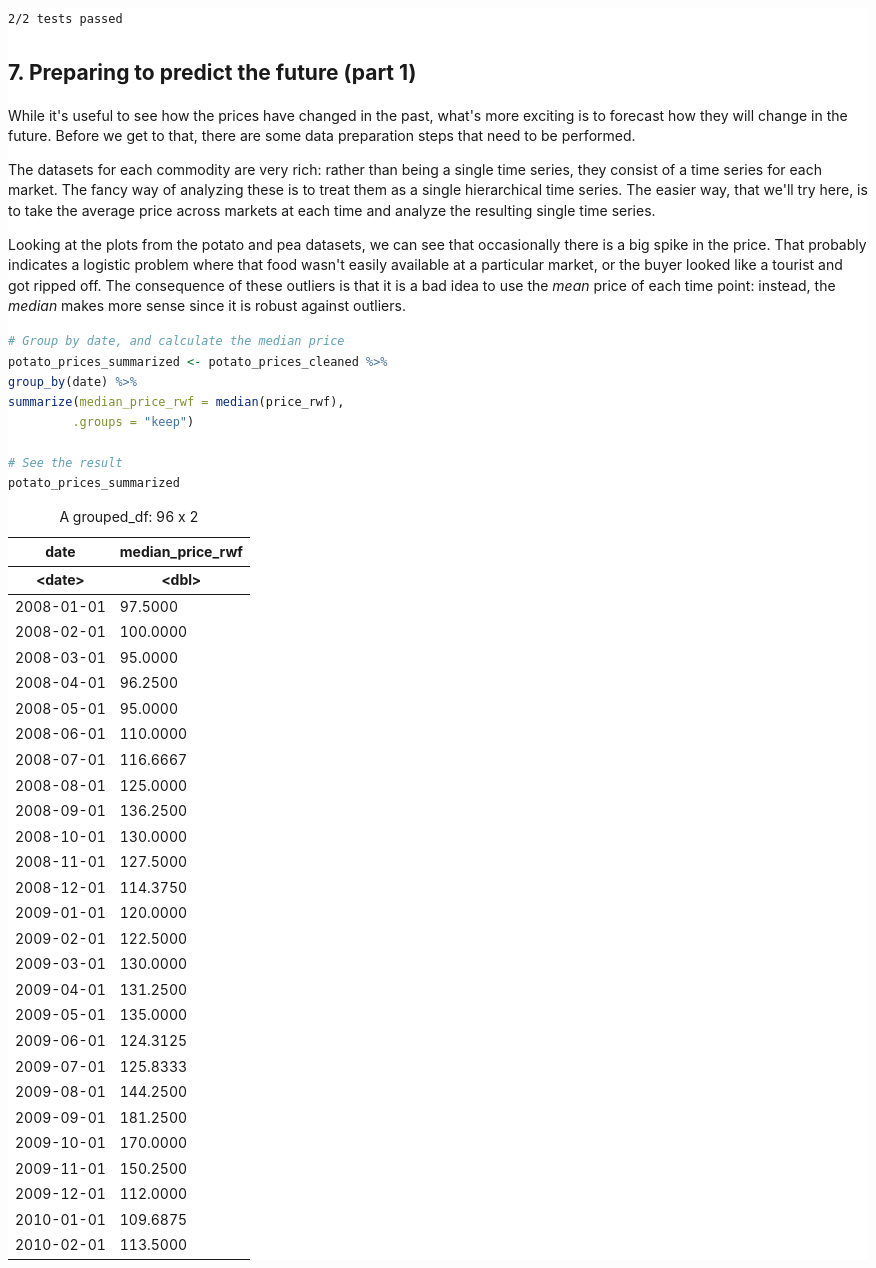 




    2/2 tests passed


## 7. Preparing to predict the future (part 1)
<p>While it's useful to see how the prices have changed in the past, what's more exciting is to forecast how they will change in the future. Before we get to that, there are some data preparation steps that need to be performed.</p>
<p>The datasets for each commodity are very rich: rather than being a single time series, they consist of a time series for each market. The fancy way of analyzing these is to treat them as a single hierarchical time series. The easier way, that we'll try here, is to take the average price across markets at each time and analyze the resulting single time series.</p>
<p>Looking at the plots from the potato and pea datasets, we can see that occasionally there is a big spike in the price. That probably indicates a logistic problem where that food wasn't easily available at a particular market, or the buyer looked like a tourist and got ripped off. The consequence of these outliers is that it is a bad idea to use the <em>mean</em> price of each time point: instead, the <em>median</em> makes more sense since it is robust against outliers.</p>


```R
# Group by date, and calculate the median price
potato_prices_summarized <- potato_prices_cleaned %>% 
group_by(date) %>% 
summarize(median_price_rwf = median(price_rwf),
         .groups = "keep")

# See the result
potato_prices_summarized
```


<table>
<caption>A grouped_df: 96 x 2</caption>
<thead>
	<tr><th scope=col>date</th><th scope=col>median_price_rwf</th></tr>
	<tr><th scope=col>&lt;date&gt;</th><th scope=col>&lt;dbl&gt;</th></tr>
</thead>
<tbody>
	<tr><td>2008-01-01</td><td> 97.5000</td></tr>
	<tr><td>2008-02-01</td><td>100.0000</td></tr>
	<tr><td>2008-03-01</td><td> 95.0000</td></tr>
	<tr><td>2008-04-01</td><td> 96.2500</td></tr>
	<tr><td>2008-05-01</td><td> 95.0000</td></tr>
	<tr><td>2008-06-01</td><td>110.0000</td></tr>
	<tr><td>2008-07-01</td><td>116.6667</td></tr>
	<tr><td>2008-08-01</td><td>125.0000</td></tr>
	<tr><td>2008-09-01</td><td>136.2500</td></tr>
	<tr><td>2008-10-01</td><td>130.0000</td></tr>
	<tr><td>2008-11-01</td><td>127.5000</td></tr>
	<tr><td>2008-12-01</td><td>114.3750</td></tr>
	<tr><td>2009-01-01</td><td>120.0000</td></tr>
	<tr><td>2009-02-01</td><td>122.5000</td></tr>
	<tr><td>2009-03-01</td><td>130.0000</td></tr>
	<tr><td>2009-04-01</td><td>131.2500</td></tr>
	<tr><td>2009-05-01</td><td>135.0000</td></tr>
	<tr><td>2009-06-01</td><td>124.3125</td></tr>
	<tr><td>2009-07-01</td><td>125.8333</td></tr>
	<tr><td>2009-08-01</td><td>144.2500</td></tr>
	<tr><td>2009-09-01</td><td>181.2500</td></tr>
	<tr><td>2009-10-01</td><td>170.0000</td></tr>
	<tr><td>2009-11-01</td><td>150.2500</td></tr>
	<tr><td>2009-12-01</td><td>112.0000</td></tr>
	<tr><td>2010-01-01</td><td>109.6875</td></tr>
	<tr><td>2010-02-01</td><td>113.5000</td></tr>